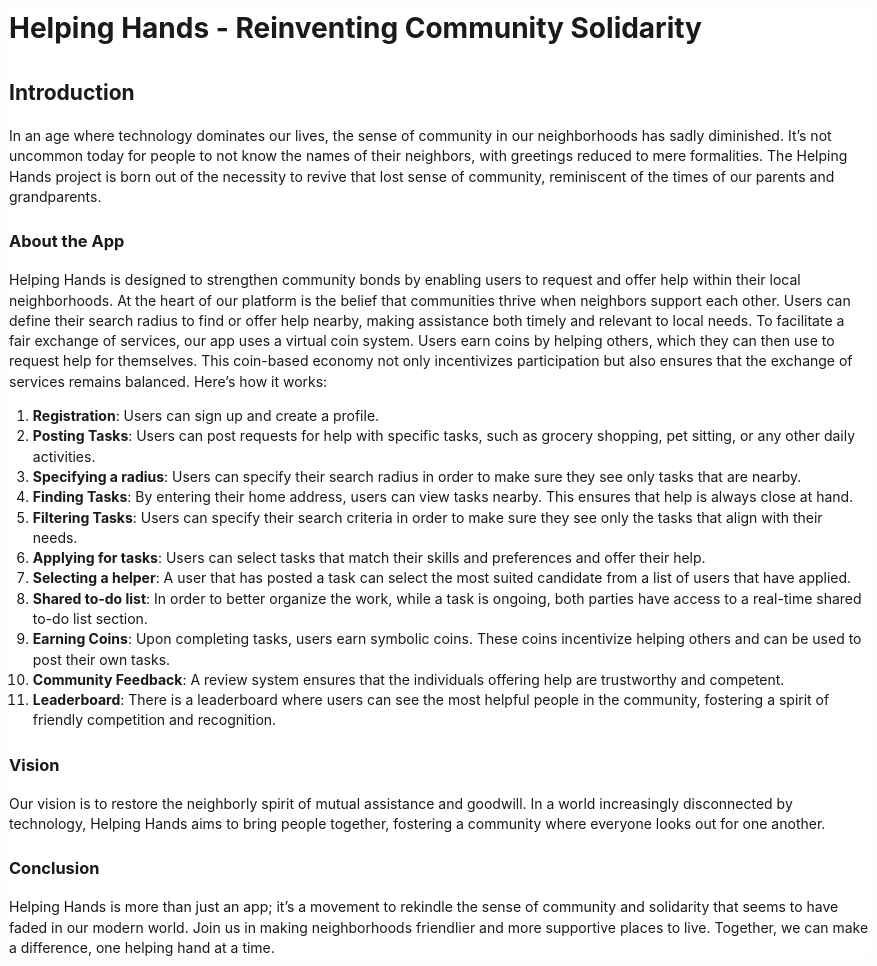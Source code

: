 # Helping Hands - Reinventing Community Solidarity

## Introduction
In an age where technology dominates our lives, the sense of community in our neighborhoods has sadly diminished. It’s not uncommon today for people to not know the names of their neighbors, with greetings reduced to mere formalities. The Helping Hands project is born out of the necessity to revive that lost sense of community, reminiscent of the times of our parents and grandparents.
### About the App

Helping Hands is designed to strengthen community bonds by enabling users to request and offer help within their local neighborhoods. At the heart of our platform is the belief that communities thrive when neighbors support each other. Users can define their search radius to find or offer help nearby, making assistance both timely and relevant to local needs. To facilitate a fair exchange of services, our app uses a virtual coin system. Users earn coins by helping others, which they can then use to request help for themselves. This coin-based economy not only incentivizes participation but also ensures that the exchange of services remains balanced. Here’s how it works:

1. **Registration**: Users can sign up and create a profile.
2. **Posting Tasks**: Users can post requests for help with specific tasks, such as grocery shopping, pet sitting, or any other daily activities.
3. **Specifying a radius**: Users can specify their search radius in order to make sure they see only tasks that are nearby.
4. **Finding Tasks**: By entering their home address, users can view tasks nearby. This ensures that help is always close at hand.
5. **Filtering Tasks**: Users can specify their search criteria in order to make sure they see only the tasks that align with their needs.
6. **Applying for tasks**: Users can select tasks that match their skills and preferences and offer their help.
7. **Selecting a helper**: A user that has posted a task can select the most suited candidate from a list of users that have applied.
8. **Shared to-do list**: In order to better organize the work, while a task is ongoing, both parties have access to a real-time shared to-do list section.
9. **Earning Coins**: Upon completing tasks, users earn symbolic coins. These coins incentivize helping others and can be used to post their own tasks.
10. **Community Feedback**: A review system ensures that the individuals offering help are trustworthy and competent.
11. **Leaderboard**: There is a leaderboard where users can see the most helpful people in the community, fostering a spirit of friendly competition and recognition.

### Vision

Our vision is to restore the neighborly spirit of mutual assistance and goodwill. In a world increasingly disconnected by technology, Helping Hands aims to bring people together, fostering a community where everyone looks out for one another.

### Conclusion

Helping Hands is more than just an app; it’s a movement to rekindle the sense of community and solidarity that seems to have faded in our modern world. Join us in making neighborhoods friendlier and more supportive places to live. Together, we can make a difference, one helping hand at a time.
